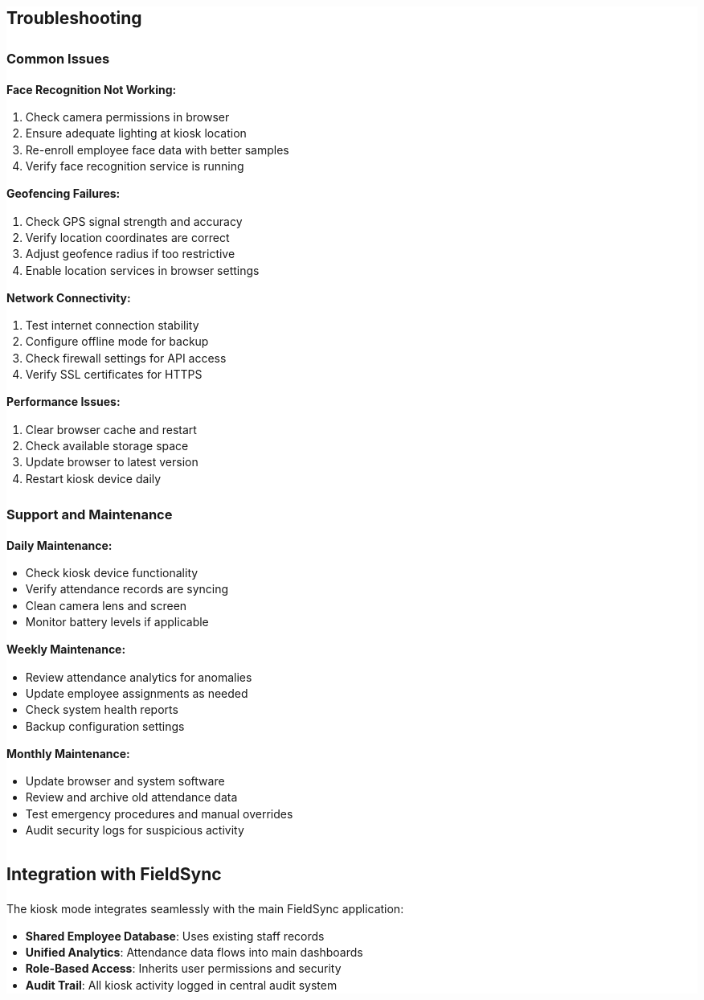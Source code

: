 ## Troubleshooting

### Common Issues

**Face Recognition Not Working:**
1. Check camera permissions in browser
2. Ensure adequate lighting at kiosk location
3. Re-enroll employee face data with better samples
4. Verify face recognition service is running

**Geofencing Failures:**
1. Check GPS signal strength and accuracy
2. Verify location coordinates are correct
3. Adjust geofence radius if too restrictive
4. Enable location services in browser settings

**Network Connectivity:**
1. Test internet connection stability
2. Configure offline mode for backup
3. Check firewall settings for API access
4. Verify SSL certificates for HTTPS

**Performance Issues:**
1. Clear browser cache and restart
2. Check available storage space
3. Update browser to latest version
4. Restart kiosk device daily

### Support and Maintenance

**Daily Maintenance:**
- Check kiosk device functionality
- Verify attendance records are syncing
- Clean camera lens and screen
- Monitor battery levels if applicable

**Weekly Maintenance:**
- Review attendance analytics for anomalies
- Update employee assignments as needed
- Check system health reports
- Backup configuration settings

**Monthly Maintenance:**
- Update browser and system software
- Review and archive old attendance data
- Test emergency procedures and manual overrides
- Audit security logs for suspicious activity

## Integration with FieldSync

The kiosk mode integrates seamlessly with the main FieldSync application:

- **Shared Employee Database**: Uses existing staff records
- **Unified Analytics**: Attendance data flows into main dashboards
- **Role-Based Access**: Inherits user permissions and security
- **Audit Trail**: All kiosk activity logged in central audit system
